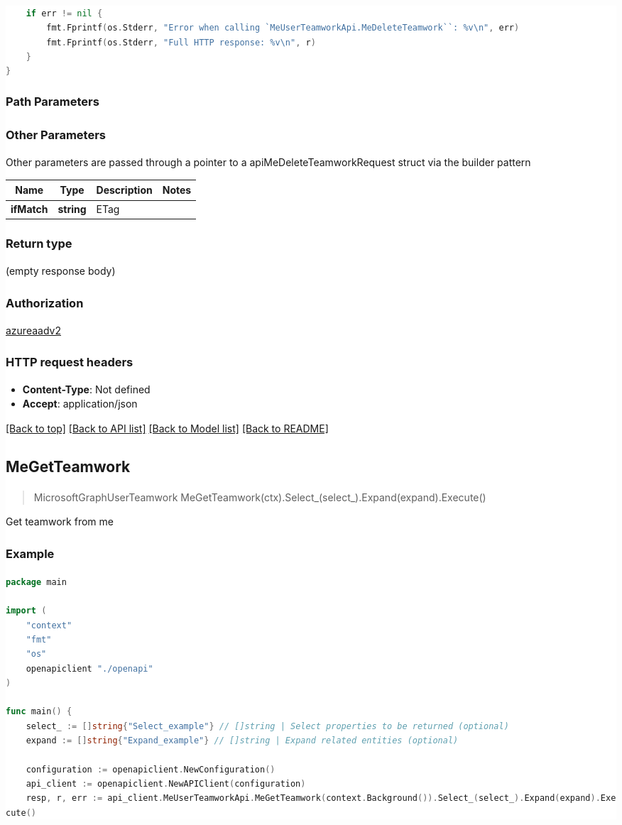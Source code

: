 ```go
    if err != nil {
        fmt.Fprintf(os.Stderr, "Error when calling `MeUserTeamworkApi.MeDeleteTeamwork``: %v\n", err)
        fmt.Fprintf(os.Stderr, "Full HTTP response: %v\n", r)
    }
}
```

### Path Parameters



### Other Parameters

Other parameters are passed through a pointer to a apiMeDeleteTeamworkRequest struct via the builder pattern


Name | Type | Description  | Notes
------------- | ------------- | ------------- | -------------
 **ifMatch** | **string** | ETag | 

### Return type

 (empty response body)

### Authorization

[azureaadv2](../README.md#azureaadv2)

### HTTP request headers

- **Content-Type**: Not defined
- **Accept**: application/json

[[Back to top]](#) [[Back to API list]](../README.md#documentation-for-api-endpoints)
[[Back to Model list]](../README.md#documentation-for-models)
[[Back to README]](../README.md)


## MeGetTeamwork

> MicrosoftGraphUserTeamwork MeGetTeamwork(ctx).Select_(select_).Expand(expand).Execute()

Get teamwork from me



### Example

```go
package main

import (
    "context"
    "fmt"
    "os"
    openapiclient "./openapi"
)

func main() {
    select_ := []string{"Select_example"} // []string | Select properties to be returned (optional)
    expand := []string{"Expand_example"} // []string | Expand related entities (optional)

    configuration := openapiclient.NewConfiguration()
    api_client := openapiclient.NewAPIClient(configuration)
    resp, r, err := api_client.MeUserTeamworkApi.MeGetTeamwork(context.Background()).Select_(select_).Expand(expand).Execute()
```